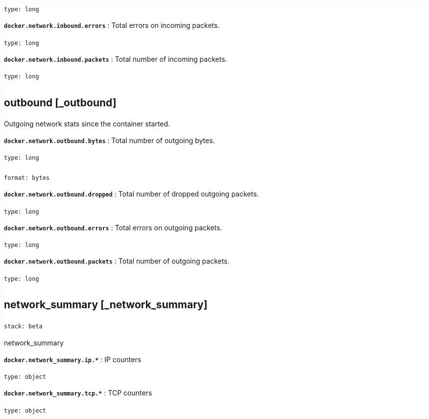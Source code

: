     type: long


**`docker.network.inbound.errors`**
:   Total errors on incoming packets.

    type: long


**`docker.network.inbound.packets`**
:   Total number of incoming packets.

    type: long


## outbound [_outbound]

Outgoing network stats since the container started.

**`docker.network.outbound.bytes`**
:   Total number of outgoing bytes.

    type: long

    format: bytes


**`docker.network.outbound.dropped`**
:   Total number of dropped outgoing packets.

    type: long


**`docker.network.outbound.errors`**
:   Total errors on outgoing packets.

    type: long


**`docker.network.outbound.packets`**
:   Total number of outgoing packets.

    type: long


## network_summary [_network_summary]

```{applies_to}
stack: beta
```

network_summary

**`docker.network_summary.ip.*`**
:   IP counters

    type: object


**`docker.network_summary.tcp.*`**
:   TCP counters

    type: object
